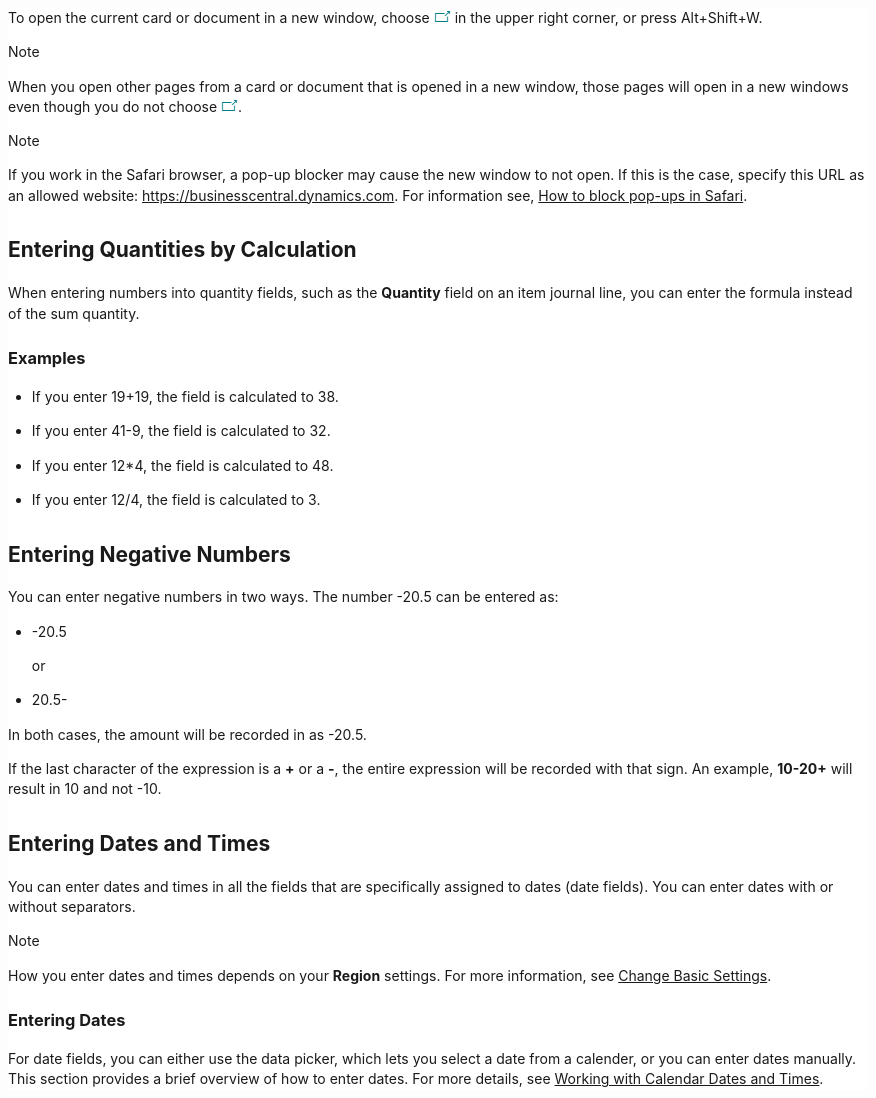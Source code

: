 To open the current card or document in a new window, choose ![Open New Window](media/open-new-window-icon.png "Open new window icon") in the upper right corner, or press Alt+Shift+W.

> [!NOTE]
> When you open other pages from a card or document that is opened in a new window, those pages will open in a new windows even though you do not choose ![Open New Window](media/open-new-window-icon.png "Open new window icon").

> [!NOTE]
> If you work in the Safari browser, a pop-up blocker may cause the new window to not open. If this is the case, specify this URL as an allowed website: https://businesscentral.dynamics.com. For information see, [How to block pop-ups in Safari](https://go.microsoft.com/fwlink/?LinkId=2102965).  

## Entering Quantities by Calculation

When entering numbers into quantity fields, such as the **Quantity** field on an item journal line, you can enter the formula instead of the sum quantity.  

### Examples  

-   If you enter 19+19, the field is calculated to 38.  

-   If you enter 41-9, the field is calculated to 32.  

-   If you enter 12*4, the field is calculated to 48.  

-   If you enter 12/4, the field is calculated to 3.  

## Entering Negative Numbers

You can enter negative numbers in two ways. The number -20.5 can be entered as:  

-   -20.5  

    or
-   20.5-  

 In both cases, the amount will be recorded in as -20.5.  

 If the last character of the expression is a **+** or a **-**, the entire expression will be recorded with that sign. An example, **10-20+** will result in 10 and not -10.  

## Entering Dates and Times

You can enter dates and times in all the fields that are specifically assigned to dates (date fields). You can enter dates with or without separators.

> [!NOTE]  
> How you enter dates and times depends on your **Region** settings. For more information, see [Change Basic Settings](ui-change-basic-settings.md).  

### Entering Dates

For date fields, you can either use the data picker, which lets you select a date from a calender, or you can enter dates manually. This section provides a brief overview of how to enter dates. For more details, see [Working with Calendar Dates and Times](ui-enter-date-ranges.md).
